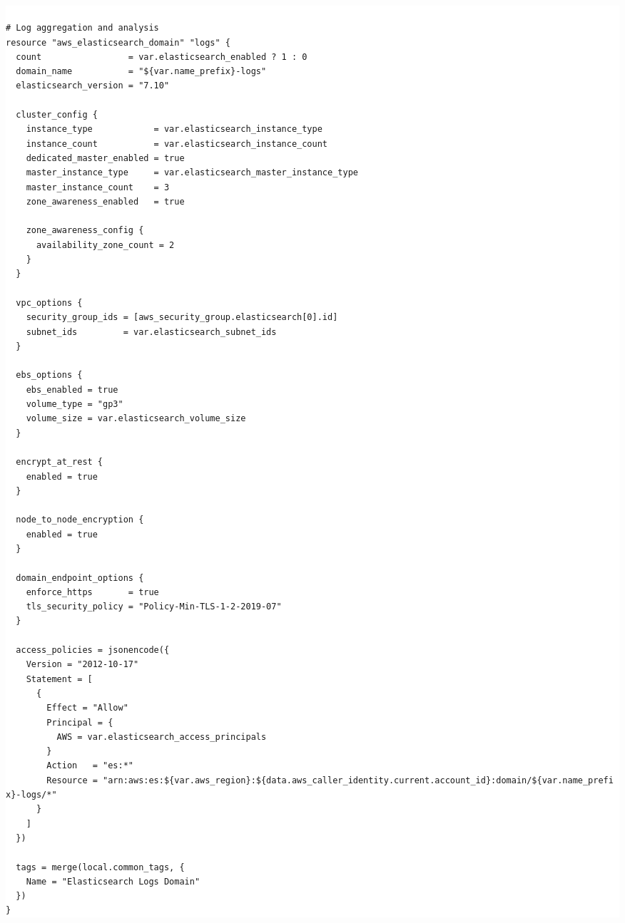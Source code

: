 ```hcl

# Log aggregation and analysis
resource "aws_elasticsearch_domain" "logs" {
  count                 = var.elasticsearch_enabled ? 1 : 0
  domain_name           = "${var.name_prefix}-logs"
  elasticsearch_version = "7.10"

  cluster_config {
    instance_type            = var.elasticsearch_instance_type
    instance_count           = var.elasticsearch_instance_count
    dedicated_master_enabled = true
    master_instance_type     = var.elasticsearch_master_instance_type
    master_instance_count    = 3
    zone_awareness_enabled   = true

    zone_awareness_config {
      availability_zone_count = 2
    }
  }

  vpc_options {
    security_group_ids = [aws_security_group.elasticsearch[0].id]
    subnet_ids         = var.elasticsearch_subnet_ids
  }

  ebs_options {
    ebs_enabled = true
    volume_type = "gp3"
    volume_size = var.elasticsearch_volume_size
  }

  encrypt_at_rest {
    enabled = true
  }

  node_to_node_encryption {
    enabled = true
  }

  domain_endpoint_options {
    enforce_https       = true
    tls_security_policy = "Policy-Min-TLS-1-2-2019-07"
  }

  access_policies = jsonencode({
    Version = "2012-10-17"
    Statement = [
      {
        Effect = "Allow"
        Principal = {
          AWS = var.elasticsearch_access_principals
        }
        Action   = "es:*"
        Resource = "arn:aws:es:${var.aws_region}:${data.aws_caller_identity.current.account_id}:domain/${var.name_prefix}-logs/*"
      }
    ]
  })

  tags = merge(local.common_tags, {
    Name = "Elasticsearch Logs Domain"
  })
}
```